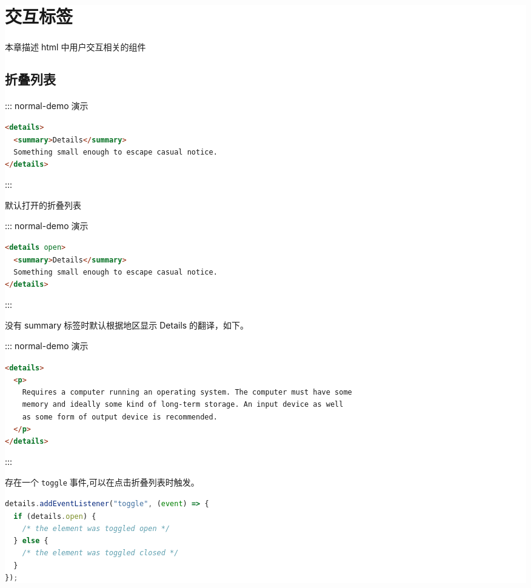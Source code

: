 # 交互标签

本章描述 html 中用户交互相关的组件

## 折叠列表

::: normal-demo 演示

```html
<details>
  <summary>Details</summary>
  Something small enough to escape casual notice.
</details>
```

:::

默认打开的折叠列表

::: normal-demo 演示

```html
<details open>
  <summary>Details</summary>
  Something small enough to escape casual notice.
</details>
```

:::

没有 summary 标签时默认根据地区显示 Details 的翻译，如下。

::: normal-demo 演示

```html
<details>
  <p>
    Requires a computer running an operating system. The computer must have some
    memory and ideally some kind of long-term storage. An input device as well
    as some form of output device is recommended.
  </p>
</details>
```

:::

存在一个 `toggle` 事件,可以在点击折叠列表时触发。

```javascript
details.addEventListener("toggle", (event) => {
  if (details.open) {
    /* the element was toggled open */
  } else {
    /* the element was toggled closed */
  }
});
```
